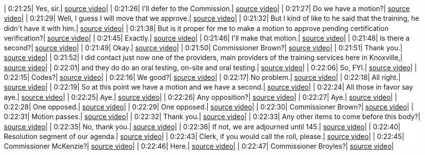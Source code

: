 | 0:21:25| Yes, sir.| [source video](https://archive.org/details/cocomr267120227?start=1285)|
| 0:21:26| I'll defer to the Commission.| [source video](https://archive.org/details/cocomr267120227?start=1286)|
| 0:21:27| Do we have a motion?| [source video](https://archive.org/details/cocomr267120227?start=1287)|
| 0:21:29| Well, I guess I will move that we approve.| [source video](https://archive.org/details/cocomr267120227?start=1289)|
| 0:21:32| But I kind of like to he said that the training, he didn't have it with him.| [source video](https://archive.org/details/cocomr267120227?start=1292)|
| 0:21:38| But is it proper for me to make a motion to approve pending certification verification?| [source video](https://archive.org/details/cocomr267120227?start=1298)|
| 0:21:45| Exactly.| [source video](https://archive.org/details/cocomr267120227?start=1305)|
| 0:21:46| I'll make that motion.| [source video](https://archive.org/details/cocomr267120227?start=1306)|
| 0:21:48| Is there a second?| [source video](https://archive.org/details/cocomr267120227?start=1308)|
| 0:21:49| Okay.| [source video](https://archive.org/details/cocomr267120227?start=1309)|
| 0:21:50| Commissioner Brown?| [source video](https://archive.org/details/cocomr267120227?start=1310)|
| 0:21:51| Thank you.| [source video](https://archive.org/details/cocomr267120227?start=1311)|
| 0:21:52| I did contact just now one of the providers, main providers of the training services here in Knoxville,| [source video](https://archive.org/details/cocomr267120227?start=1312)|
| 0:22:01| and they do do an oral testing, on-site and oral testing.| [source video](https://archive.org/details/cocomr267120227?start=1321)|
| 0:22:06| So, FYI.| [source video](https://archive.org/details/cocomr267120227?start=1326)|
| 0:22:15| Codes?| [source video](https://archive.org/details/cocomr267120227?start=1335)|
| 0:22:16| We good?| [source video](https://archive.org/details/cocomr267120227?start=1336)|
| 0:22:17| No problem.| [source video](https://archive.org/details/cocomr267120227?start=1337)|
| 0:22:18| All right.| [source video](https://archive.org/details/cocomr267120227?start=1338)|
| 0:22:19| So at this point we have a motion and we have a second.| [source video](https://archive.org/details/cocomr267120227?start=1339)|
| 0:22:24| All those in favor say aye.| [source video](https://archive.org/details/cocomr267120227?start=1344)|
| 0:22:25| Aye.| [source video](https://archive.org/details/cocomr267120227?start=1345)|
| 0:22:26| Any opposition?| [source video](https://archive.org/details/cocomr267120227?start=1346)|
| 0:22:27| Aye.| [source video](https://archive.org/details/cocomr267120227?start=1347)|
| 0:22:28| One opposed.| [source video](https://archive.org/details/cocomr267120227?start=1348)|
| 0:22:29| One opposed.| [source video](https://archive.org/details/cocomr267120227?start=1349)|
| 0:22:30| Commissioner Brown?| [source video](https://archive.org/details/cocomr267120227?start=1350)|
| 0:22:31| Motion passes.| [source video](https://archive.org/details/cocomr267120227?start=1351)|
| 0:22:32| Thank you.| [source video](https://archive.org/details/cocomr267120227?start=1352)|
| 0:22:33| Any other items to come before this body?| [source video](https://archive.org/details/cocomr267120227?start=1353)|
| 0:22:35| No, thank you.| [source video](https://archive.org/details/cocomr267120227?start=1355)|
| 0:22:36| If not, we are adjourned until 145.| [source video](https://archive.org/details/cocomr267120227?start=1356)|
| 0:22:40| Resolution segment of our agenda.| [source video](https://archive.org/details/cocomr267120227?start=1360)|
| 0:22:43| Clerk, if you would call the roll, please.| [source video](https://archive.org/details/cocomr267120227?start=1363)|
| 0:22:45| Commissioner McKenzie?| [source video](https://archive.org/details/cocomr267120227?start=1365)|
| 0:22:46| Here.| [source video](https://archive.org/details/cocomr267120227?start=1366)|
| 0:22:47| Commissioner Broyles?| [source video](https://archive.org/details/cocomr267120227?start=1367)|